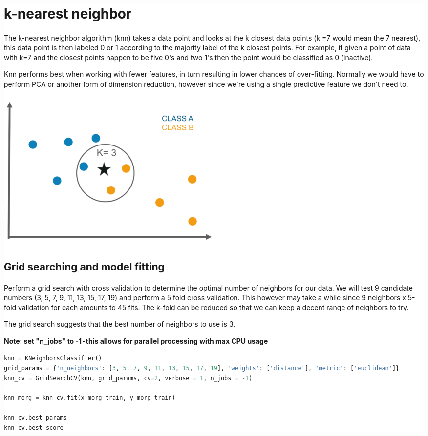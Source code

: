     

# k-nearest neighbor

The k-nearest neighbor algorithm (knn) takes a data point and looks at the k closest data points (k =7 would mean the 7 nearest), this data point is then labeled 0 or 1 according to the majority label of the k closest points. For example, if given a point of data with k=7 and the closest points happen to be five 0's and two 1's then the point would be classified as 0 (inactive).

Knn performs best when working with fewer features, in turn resulting in lower chances of over-fitting. Normally we would have to perform PCA or another form of dimension reduction, however since we're using a single predictive feature we don't need to.

<img src="images/knn.png">

## Grid searching and model fitting

Perform a grid search with cross validation to determine the optimal number of neighbors for our data. We will test 9 candidate numbers (3, 5, 7, 9, 11, 13, 15, 17, 19) and perform a 5 fold cross validation. This however may take a while since 9 neighbors x 5-fold validation for each amounts to 45 fits. The k-fold can be reduced so that we can keep a decent range of neighbors to try.

The grid search suggests that the best number of neighbors to use is 3.

**Note: set "n_jobs" to -1 - this allows for parallel processing with max CPU usage**


```python
knn = KNeighborsClassifier()
grid_params = {'n_neighbors': [3, 5, 7, 9, 11, 13, 15, 17, 19], 'weights': ['distance'], 'metric': ['euclidean']}
knn_cv = GridSearchCV(knn, grid_params, cv=2, verbose = 1, n_jobs = -1)

knn_morg = knn_cv.fit(x_morg_train, y_morg_train)

knn_cv.best_params_
knn_cv.best_score_
```
